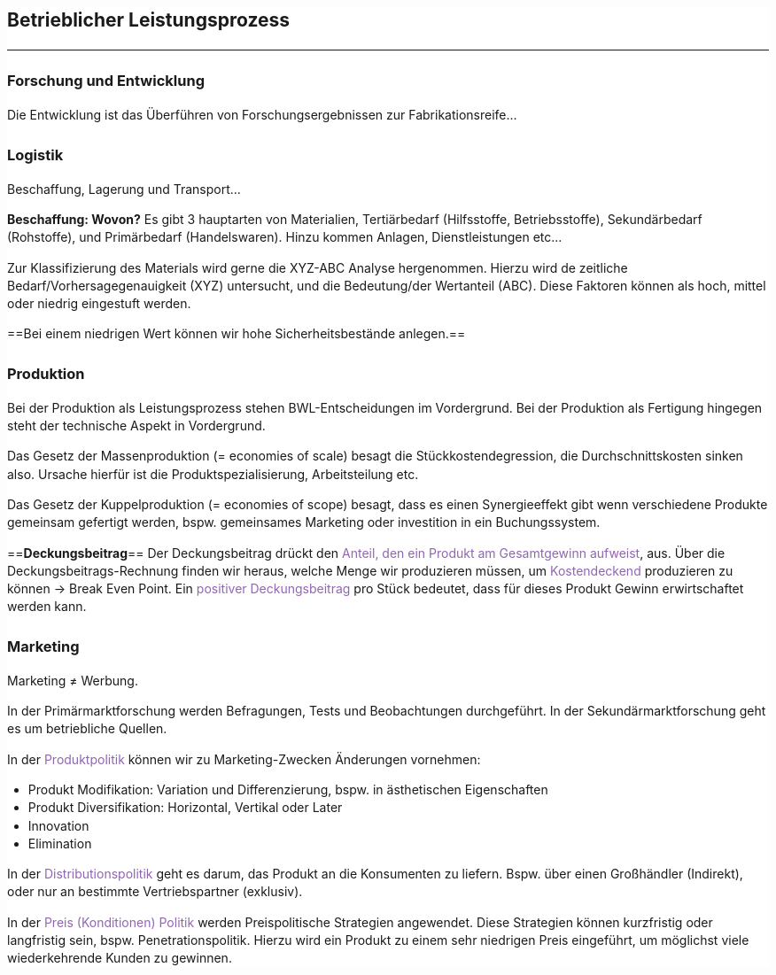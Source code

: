 ## Betrieblicher Leistungsprozess
---
### Forschung und Entwicklung
Die Entwicklung ist das Überführen von Forschungsergebnissen zur Fabrikationsreife...
### Logistik
Beschaffung, Lagerung und  Transport...

**Beschaffung: Wovon?**
Es gibt 3 hauptarten von Materialien, Tertiärbedarf (Hilfsstoffe, Betriebsstoffe), Sekundärbedarf (Rohstoffe), und Primärbedarf (Handelswaren). Hinzu kommen Anlagen, Dienstleistungen etc...

Zur Klassifizierung des Materials wird gerne die XYZ-ABC Analyse hergenommen. Hierzu wird de zeitliche Bedarf/Vorhersagegenauigkeit (XYZ) untersucht, und die Bedeutung/der Wertanteil (ABC). Diese Faktoren können als hoch, mittel oder niedrig eingestuft werden.

==Bei einem niedrigen Wert können wir hohe Sicherheitsbestände anlegen.==
### Produktion
Bei der Produktion als Leistungsprozess stehen BWL-Entscheidungen im Vordergrund. Bei der Produktion als Fertigung hingegen steht der technische Aspekt in Vordergrund.

Das Gesetz der Massenproduktion (= economies of scale) besagt die Stückkostendegression, die Durchschnittskosten sinken also. Ursache hierfür ist die Produktspezialisierung, Arbeitsteilung etc. 

Das Gesetz der Kuppelproduktion (= economies of scope) besagt, dass es einen Synergieeffekt gibt wenn verschiedene Produkte gemeinsam gefertigt werden, bspw. gemeinsames Marketing oder investition in ein Buchungssystem.

==**Deckungsbeitrag**==
Der Deckungsbeitrag drückt den <span style="color:#9264b4">Anteil, den ein Produkt am Gesamtgewinn aufweist</span>, aus. Über die Deckungsbeitrags-Rechnung finden wir heraus, welche Menge wir produzieren müssen, um <span style="color:#9264b4">Kostendeckend</span> produzieren zu können -> Break Even Point. Ein <span style="color:#9264b4">positiver Deckungsbeitrag</span> pro Stück bedeutet, dass für dieses Produkt Gewinn erwirtschaftet werden kann.

### Marketing
Marketing $\ne$ Werbung. 

In der Primärmarktforschung werden Befragungen, Tests und Beobachtungen durchgeführt. In der Sekundärmarktforschung geht es um betriebliche Quellen.

In der <span style="color:#9264b4">Produktpolitik</span> können wir zu Marketing-Zwecken Änderungen vornehmen:
- Produkt Modifikation: Variation und Differenzierung, bspw. in ästhetischen Eigenschaften
- Produkt Diversifikation: Horizontal, Vertikal oder Later
- Innovation
- Elimination

In der <span style="color:#9264b4">Distributionspolitik</span> geht es darum, das Produkt an die Konsumenten zu liefern. Bspw. über einen Großhändler (Indirekt), oder nur an bestimmte Vertriebspartner (exklusiv).

In der <span style="color:#9264b4">Preis (Konditionen) Politik</span> werden Preispolitische Strategien angewendet. Diese Strategien können kurzfristig oder langfristig sein, bspw. Penetrationspolitik. Hierzu wird ein Produkt zu einem sehr niedrigen Preis eingeführt, um möglichst viele wiederkehrende Kunden zu gewinnen.
